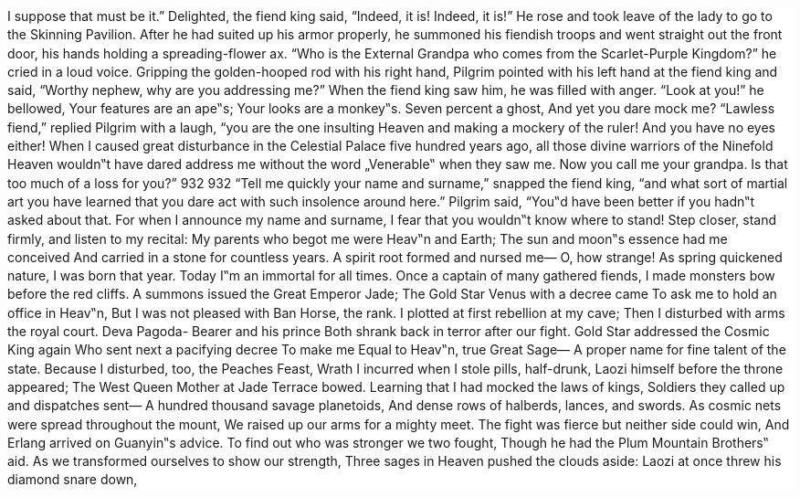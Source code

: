 I suppose that must be it.”
Delighted, the fiend king said, “Indeed, it is! Indeed, it is!”
He rose and took leave of the lady to go to the Skinning Pavilion. After he had
suited up his armor properly, he summoned his fiendish troops and went straight out the
front door, his hands holding a spreading-flower ax. “Who is the External Grandpa who
comes from the Scarlet-Purple Kingdom?” he cried in a loud voice.
Gripping the golden-hooped rod with his right hand, Pilgrim pointed with his
left hand at the fiend king and said, “Worthy nephew, why are you addressing me?”
When the fiend king saw him, he was filled with anger. “Look at you!” he bellowed,
Your features are an ape‟s;
Your looks are a monkey‟s.
Seven percent a ghost,
And yet you dare mock me?
“Lawless fiend,” replied Pilgrim with a laugh, “you are the one insulting Heaven
and making a mockery of the ruler! And you have no eyes either! When I caused great
disturbance in the Celestial Palace five hundred years ago, all those divine warriors of
the Ninefold Heaven wouldn‟t have dared address me without the word „Venerable‟
when they saw me. Now you call me your grandpa. Is that too much of a loss for you?”
932
932
“Tell me quickly your name and surname,” snapped the fiend king, “and what
sort of martial art you have learned that you dare act with such insolence around here.”
Pilgrim said, “You‟d have been better if you hadn‟t asked about that. For when I
announce my name and surname, I fear that you wouldn‟t know where to stand! Step
closer, stand firmly, and listen to my recital:
My parents who begot me were Heav‟n and Earth;
The sun and moon‟s essence had me conceived
And carried in a stone for countless years.
A spirit root formed and nursed me—
O, how strange!
As spring quickened nature, I was born that year.
Today I‟m an immortal for all times.
Once a captain of many gathered fiends,
I made monsters bow before the red cliffs.
A summons issued the Great Emperor Jade;
The Gold Star Venus with a decree came
To ask me to hold an office in Heav‟n,
But I was not pleased with Ban
Horse, the rank.
I plotted at first rebellion at my cave;
Then I disturbed with arms the royal court.
Deva Pagoda- Bearer and his prince
Both shrank back in terror after our fight.
Gold Star addressed the Cosmic King again
Who sent next a pacifying decree
To make me Equal to Heav‟n, true Great Sage—
A proper name for fine talent of the state.
Because I disturbed, too, the Peaches Feast,
Wrath I incurred when I stole pills, half-drunk,
Laozi himself before the throne appeared;
The West Queen Mother at Jade Terrace bowed.
Learning that I had mocked the laws of kings,
Soldiers they called up and dispatches sent—
A hundred thousand savage planetoids,
And dense rows of halberds, lances, and swords.
As cosmic nets were spread throughout the mount,
We raised up our arms for a mighty meet.
The fight was fierce but neither side could win,
And Erlang arrived on Guanyin‟s advice.
To find out who was stronger we two fought,
Though he had the Plum Mountain Brothers‟ aid.
As we transformed ourselves to show our strength,
Three sages in Heaven pushed the clouds aside:
Laozi at once threw his diamond snare down,